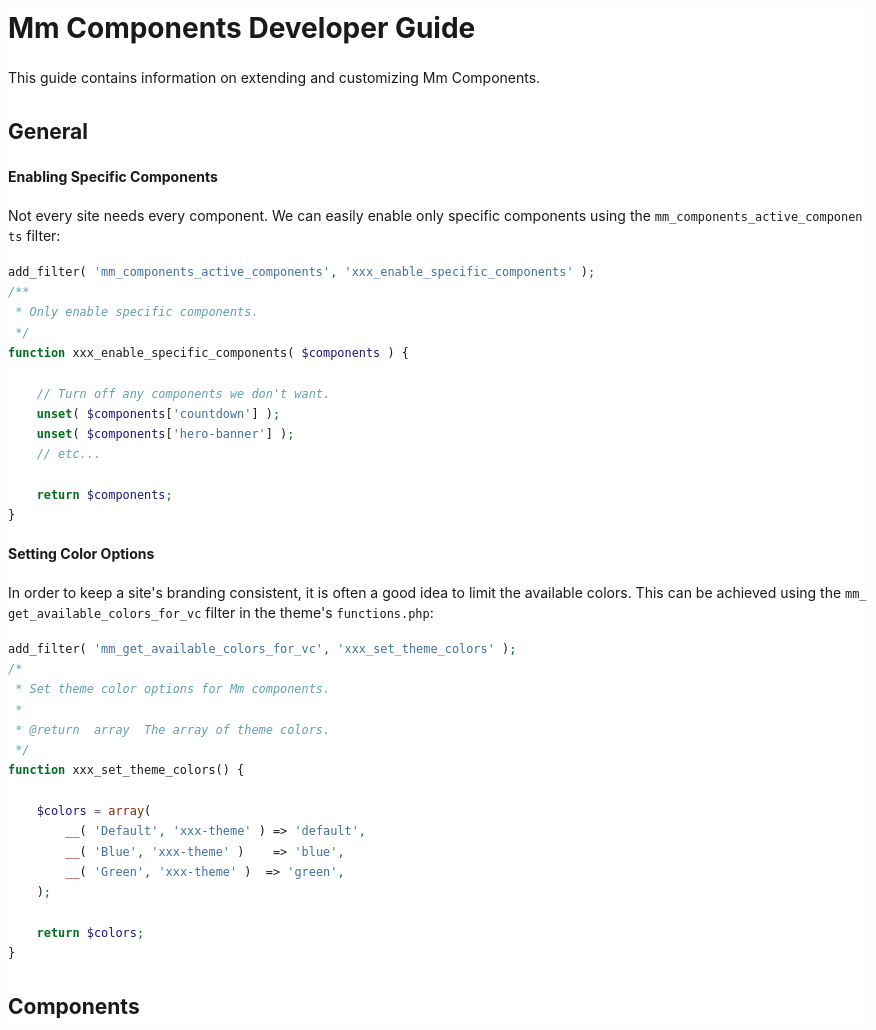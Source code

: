 # Mm Components Developer Guide

This guide contains information on extending and customizing Mm Components.

## General

#### Enabling Specific Components

Not every site needs every component. We can easily enable only specific components using the `mm_components_active_components` filter:

```php
add_filter( 'mm_components_active_components', 'xxx_enable_specific_components' );
/**
 * Only enable specific components.
 */
function xxx_enable_specific_components( $components ) {

	// Turn off any components we don't want.
	unset( $components['countdown'] );
	unset( $components['hero-banner'] );
	// etc...

	return $components;
}
```

#### Setting Color Options
In order to keep a site's branding consistent, it is often a good idea to limit the available colors. This can be achieved using the `mm_get_available_colors_for_vc` filter in the theme's `functions.php`:

```php
add_filter( 'mm_get_available_colors_for_vc', 'xxx_set_theme_colors' );
/*
 * Set theme color options for Mm components.
 *
 * @return  array  The array of theme colors.
 */
function xxx_set_theme_colors() {

	$colors = array(
		__( 'Default', 'xxx-theme' ) => 'default',
		__( 'Blue', 'xxx-theme' )    => 'blue',
		__( 'Green', 'xxx-theme' )  => 'green',
	);

	return $colors;
}
```

## Components
